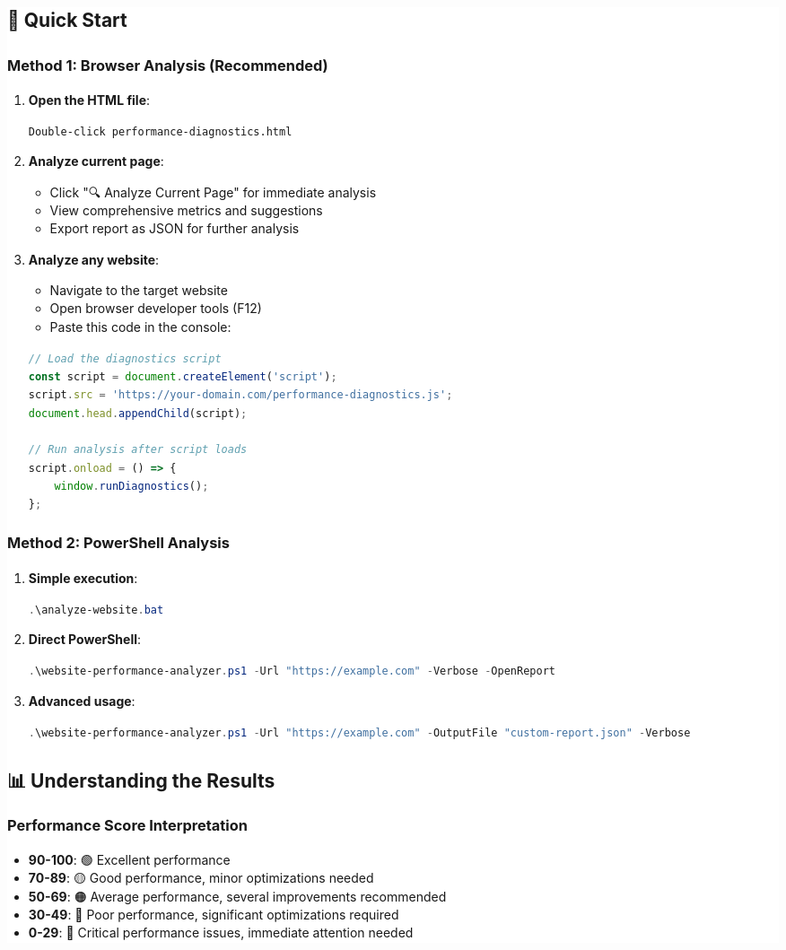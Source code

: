 ## 🚀 Quick Start

### Method 1: Browser Analysis (Recommended)

1. **Open the HTML file**:
   ```
   Double-click performance-diagnostics.html
   ```

2. **Analyze current page**:
   - Click "🔍 Analyze Current Page" for immediate analysis
   - View comprehensive metrics and suggestions
   - Export report as JSON for further analysis

3. **Analyze any website**:
   - Navigate to the target website
   - Open browser developer tools (F12)
   - Paste this code in the console:
   ```javascript
   // Load the diagnostics script
   const script = document.createElement('script');
   script.src = 'https://your-domain.com/performance-diagnostics.js';
   document.head.appendChild(script);
   
   // Run analysis after script loads
   script.onload = () => {
       window.runDiagnostics();
   };
   ```

### Method 2: PowerShell Analysis

1. **Simple execution**:
   ```powershell
   .\analyze-website.bat
   ```

2. **Direct PowerShell**:
   ```powershell
   .\website-performance-analyzer.ps1 -Url "https://example.com" -Verbose -OpenReport
   ```

3. **Advanced usage**:
   ```powershell
   .\website-performance-analyzer.ps1 -Url "https://example.com" -OutputFile "custom-report.json" -Verbose
   ```

## 📊 Understanding the Results

### Performance Score Interpretation
- **90-100**: 🟢 Excellent performance
- **70-89**: 🟡 Good performance, minor optimizations needed  
- **50-69**: 🟠 Average performance, several improvements recommended
- **30-49**: 🔴 Poor performance, significant optimizations required
- **0-29**: 🚨 Critical performance issues, immediate attention needed

